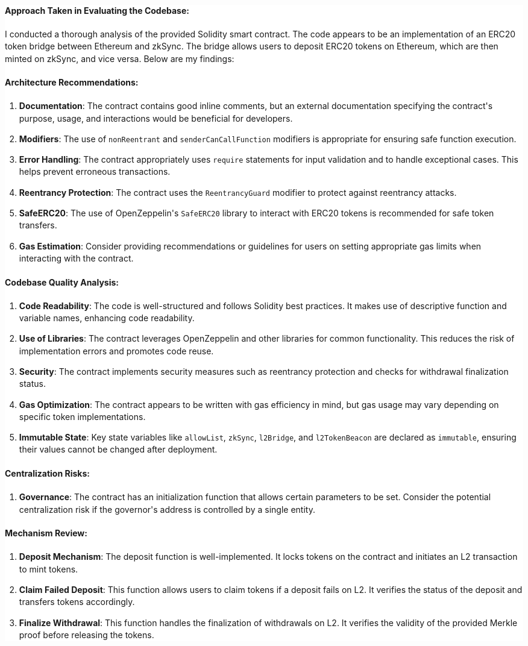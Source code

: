 #### Approach Taken in Evaluating the Codebase:
I conducted a thorough analysis of the provided Solidity smart contract. The code appears to be an implementation of an ERC20 token bridge between Ethereum and zkSync. The bridge allows users to deposit ERC20 tokens on Ethereum, which are then minted on zkSync, and vice versa. Below are my findings:

#### Architecture Recommendations:
1. **Documentation**: The contract contains good inline comments, but an external documentation specifying the contract's purpose, usage, and interactions would be beneficial for developers.

2. **Modifiers**: The use of `nonReentrant` and `senderCanCallFunction` modifiers is appropriate for ensuring safe function execution.

3. **Error Handling**: The contract appropriately uses `require` statements for input validation and to handle exceptional cases. This helps prevent erroneous transactions.

4. **Reentrancy Protection**: The contract uses the `ReentrancyGuard` modifier to protect against reentrancy attacks.

5. **SafeERC20**: The use of OpenZeppelin's `SafeERC20` library to interact with ERC20 tokens is recommended for safe token transfers.

6. **Gas Estimation**: Consider providing recommendations or guidelines for users on setting appropriate gas limits when interacting with the contract.

#### Codebase Quality Analysis:
1. **Code Readability**: The code is well-structured and follows Solidity best practices. It makes use of descriptive function and variable names, enhancing code readability.

2. **Use of Libraries**: The contract leverages OpenZeppelin and other libraries for common functionality. This reduces the risk of implementation errors and promotes code reuse.

3. **Security**: The contract implements security measures such as reentrancy protection and checks for withdrawal finalization status.

4. **Gas Optimization**: The contract appears to be written with gas efficiency in mind, but gas usage may vary depending on specific token implementations.

5. **Immutable State**: Key state variables like `allowList`, `zkSync`, `l2Bridge`, and `l2TokenBeacon` are declared as `immutable`, ensuring their values cannot be changed after deployment.

#### Centralization Risks:
1. **Governance**: The contract has an initialization function that allows certain parameters to be set. Consider the potential centralization risk if the governor's address is controlled by a single entity.

#### Mechanism Review:
1. **Deposit Mechanism**: The deposit function is well-implemented. It locks tokens on the contract and initiates an L2 transaction to mint tokens.

2. **Claim Failed Deposit**: This function allows users to claim tokens if a deposit fails on L2. It verifies the status of the deposit and transfers tokens accordingly.

3. **Finalize Withdrawal**: This function handles the finalization of withdrawals on L2. It verifies the validity of the provided Merkle proof before releasing the tokens.
